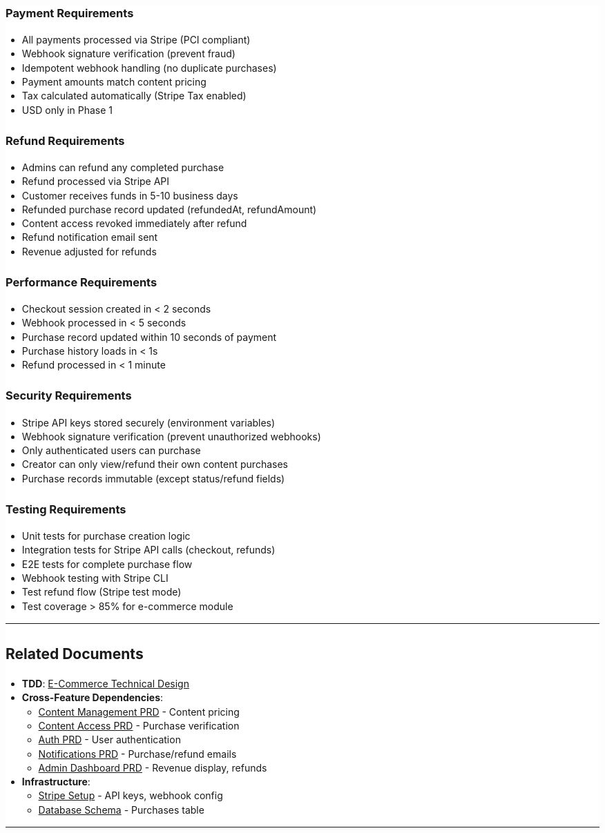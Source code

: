 ### Payment Requirements
- All payments processed via Stripe (PCI compliant)
- Webhook signature verification (prevent fraud)
- Idempotent webhook handling (no duplicate purchases)
- Payment amounts match content pricing
- Tax calculated automatically (Stripe Tax enabled)
- USD only in Phase 1

### Refund Requirements
- Admins can refund any completed purchase
- Refund processed via Stripe API
- Customer receives funds in 5-10 business days
- Refunded purchase record updated (refundedAt, refundAmount)
- Content access revoked immediately after refund
- Refund notification email sent
- Revenue adjusted for refunds

### Performance Requirements
- Checkout session created in < 2 seconds
- Webhook processed in < 5 seconds
- Purchase record updated within 10 seconds of payment
- Purchase history loads in < 1s
- Refund processed in < 1 minute

### Security Requirements
- Stripe API keys stored securely (environment variables)
- Webhook signature verification (prevent unauthorized webhooks)
- Only authenticated users can purchase
- Creator can only view/refund their own content purchases
- Purchase records immutable (except status/refund fields)

### Testing Requirements
- Unit tests for purchase creation logic
- Integration tests for Stripe API calls (checkout, refunds)
- E2E tests for complete purchase flow
- Webhook testing with Stripe CLI
- Test refund flow (Stripe test mode)
- Test coverage > 85% for e-commerce module

---

## Related Documents

- **TDD**: [E-Commerce Technical Design](./ttd-dphase-1.md)
- **Cross-Feature Dependencies**:
  - [Content Management PRD](../content-management/pdr-phase-1.md) - Content pricing
  - [Content Access PRD](../content-access/pdr-phase-1.md) - Purchase verification
  - [Auth PRD](../auth/pdr-phase-1.md) - User authentication
  - [Notifications PRD](../notifications/pdr-phase-1.md) - Purchase/refund emails
  - [Admin Dashboard PRD](../admin-dashboard/pdr-phase-1.md) - Revenue display, refunds
- **Infrastructure**:
  - [Stripe Setup](../../infrastructure/StripeSetup.md) - API keys, webhook config
  - [Database Schema](../../infrastructure/DatabaseSchema.md) - Purchases table

---